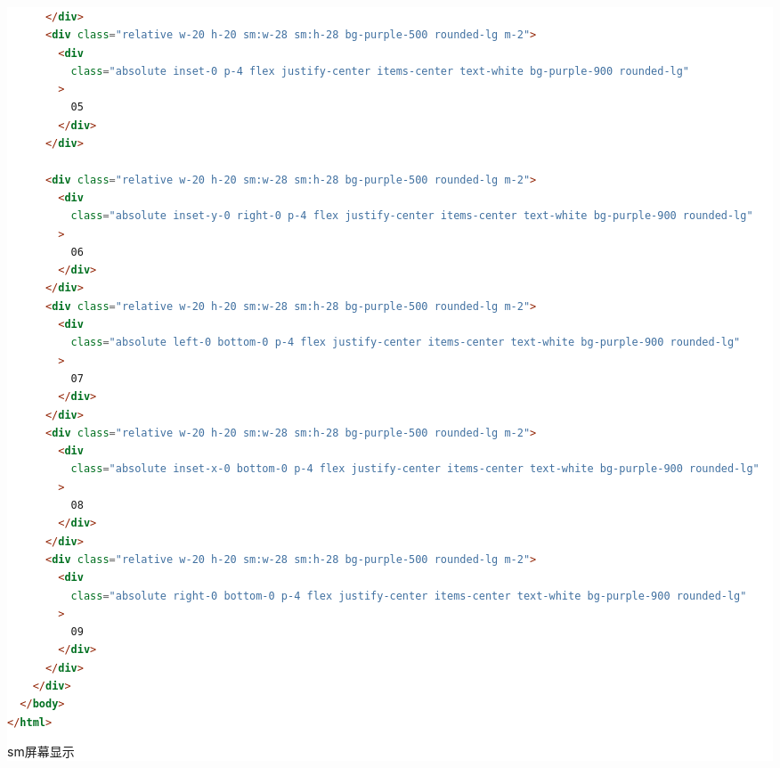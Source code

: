 ```html
      </div>
      <div class="relative w-20 h-20 sm:w-28 sm:h-28 bg-purple-500 rounded-lg m-2">
        <div
          class="absolute inset-0 p-4 flex justify-center items-center text-white bg-purple-900 rounded-lg"
        >
          05
        </div>
      </div>

      <div class="relative w-20 h-20 sm:w-28 sm:h-28 bg-purple-500 rounded-lg m-2">
        <div
          class="absolute inset-y-0 right-0 p-4 flex justify-center items-center text-white bg-purple-900 rounded-lg"
        >
          06
        </div>
      </div>
      <div class="relative w-20 h-20 sm:w-28 sm:h-28 bg-purple-500 rounded-lg m-2">
        <div
          class="absolute left-0 bottom-0 p-4 flex justify-center items-center text-white bg-purple-900 rounded-lg"
        >
          07
        </div>
      </div>
      <div class="relative w-20 h-20 sm:w-28 sm:h-28 bg-purple-500 rounded-lg m-2">
        <div
          class="absolute inset-x-0 bottom-0 p-4 flex justify-center items-center text-white bg-purple-900 rounded-lg"
        >
          08
        </div>
      </div>
      <div class="relative w-20 h-20 sm:w-28 sm:h-28 bg-purple-500 rounded-lg m-2">
        <div
          class="absolute right-0 bottom-0 p-4 flex justify-center items-center text-white bg-purple-900 rounded-lg"
        >
          09
        </div>
      </div>
    </div>
  </body>
</html>
```

sm屏幕显示
